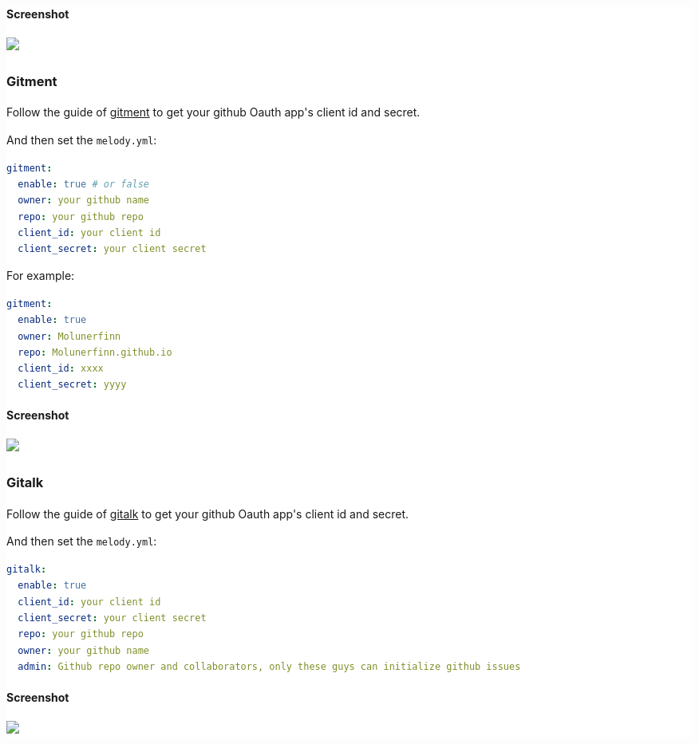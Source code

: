 #### Screenshot

![](https://user-images.githubusercontent.com/12621342/34594228-c46d0088-f20a-11e7-904d-32e3faa3159e.jpg)

### Gitment <Badge text="v1.4.0+" />

Follow the guide of [gitment](https://github.com/imsun/gitment) to get your github Oauth app's client id and secret.

And then set the `melody.yml`:

```yaml
gitment:
  enable: true # or false
  owner: your github name
  repo: your github repo
  client_id: your client id
  client_secret: your client secret
```

For example:

```yaml
gitment:
  enable: true
  owner: Molunerfinn
  repo: Molunerfinn.github.io
  client_id: xxxx
  client_secret: yyyy
```

#### Screenshot

![](https://user-images.githubusercontent.com/12621342/34594227-c4240c20-f20a-11e7-8463-64386439207f.jpg)

### Gitalk <Badge text="v1.4.3+" />

Follow the guide of [gitalk](https://github.com/gitalk/gitalk) to get your github Oauth app's client id and secret.

And then set the `melody.yml`:

```yaml
gitalk:
  enable: true
  client_id: your client id
  client_secret: your client secret
  repo: your github repo
  owner: your github name
  admin: Github repo owner and collaborators, only these guys can initialize github issues
```

#### Screenshot

![](https://user-images.githubusercontent.com/12621342/37018676-34892058-2150-11e8-92a0-62d8ed83896c.png)
